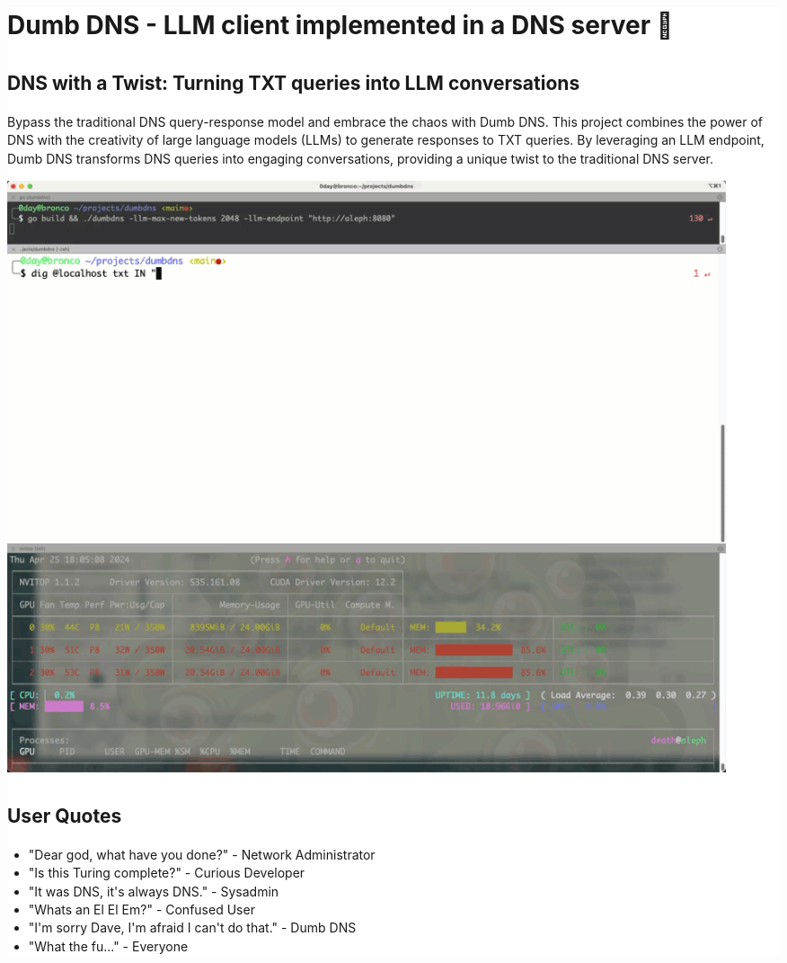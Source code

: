 # Dumb DNS - LLM client implemented in a DNS server 🥴
## DNS with a Twist: Turning TXT queries into LLM conversations

Bypass the traditional DNS query-response model and embrace the chaos with Dumb DNS. This project combines the power of DNS with the creativity of large language models (LLMs) to generate responses to TXT queries. By leveraging an LLM endpoint, Dumb DNS transforms DNS queries into engaging conversations, providing a unique twist to the traditional DNS server.

<img src="./dumbdns.gif" alt="Dumb DNS" width="800"/>

## User Quotes
- "Dear god, what have you done?" - Network Administrator
- "Is this Turing complete?" - Curious Developer
- "It was DNS, it's always DNS." - Sysadmin
- "Whats an El El Em?" - Confused User
- "I'm sorry Dave, I'm afraid I can't do that." - Dumb DNS
- "What the fu..." - Everyone
